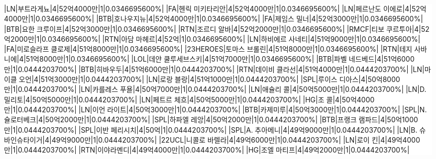 |LN|부트라게뇨|4|52억4000만|1|0.0346695600%|
|FA|헨릭 미키타리안|4|52억4000만|1|0.0346695600%|
|LN|페르난도 이에로|4|52억4000만|1|0.0346695600%|
|BTB|호나우지뉴|4|52억4000만|1|0.0346695600%|
|FA|제임스 밀너|4|52억3000만|1|0.0346695600%|
|BTB|요한 크루이프|4|52억3000만|1|0.0346695600%|
|RTN|조르디 알바|4|52억2000만|1|0.0346695600%|
|RMCF|티보 쿠르투아|4|52억2000만|1|0.0346695600%|
|RTN|아담 마헤르|4|52억|1|0.0346695600%|
|LN|하비에르 사네티|4|51억9000만|1|0.0346695600%|
|FA|미로슬라프 클로제|4|51억8000만|1|0.0346695600%|
|23HEROES|토마스 브롤린|4|51억8000만|1|0.0346695600%|
|RTN|테지 사바니에|4|51억8000만|1|0.0346695600%|
|LOL|데얀 쿨루세브스키|4|51억7000만|1|0.0346695600%|
|BTB|파벨 네드베드|4|51억6000만|1|0.0444203700%|
|BTB|히바우두|4|51억6000만|1|0.0444203700%|
|RTN|데이비 클라선|4|51억4000만|1|0.0444203700%|
|LN|마이클 오언|4|51억3000만|1|0.0444203700%|
|LN|로랑 블랑|4|51억1000만|1|0.0444203700%|
|SPL|루이스 디아스|4|50억8000만|1|0.0444203700%|
|LN|카를레스 푸욜|4|50억7000만|1|0.0444203700%|
|LN|애슐리 콜|4|50억5000만|1|0.0444203700%|
|LN|D. 밀리토|4|50억5000만|1|0.0444203700%|
|LN|페트르 체흐|4|50억5000만|1|0.0444203700%|
|HG|조 콜|4|50억4000만|1|0.0444203700%|
|LN|이언 라이트|4|50억3000만|1|0.0444203700%|
|BTB|카제미루|4|50억3000만|1|0.0444203700%|
|SPL|N. 슐로터베크|4|50억2000만|1|0.0444203700%|
|SPL|하파엘 레앙|4|50억2000만|1|0.0444203700%|
|BTB|프랭크 램파드|4|50억1000만|1|0.0444203700%|
|SPL|이반 페리시치|4|50억|1|0.0444203700%|
|SPL|A. 추아메니|4|49억9000만|1|0.0444203700%|
|LN|B. 슈바인슈타이거|4|49억9000만|1|0.0444203700%|
|22UCL|니콜로 바렐라|4|49억6000만|1|0.0444203700%|
|LN|로이 킨|4|49억4000만|1|0.0444203700%|
|RTN|이야라멘디|4|49억4000만|1|0.0444203700%|
|HG|조엘 마티프|4|49억2000만|1|0.0444203700%|